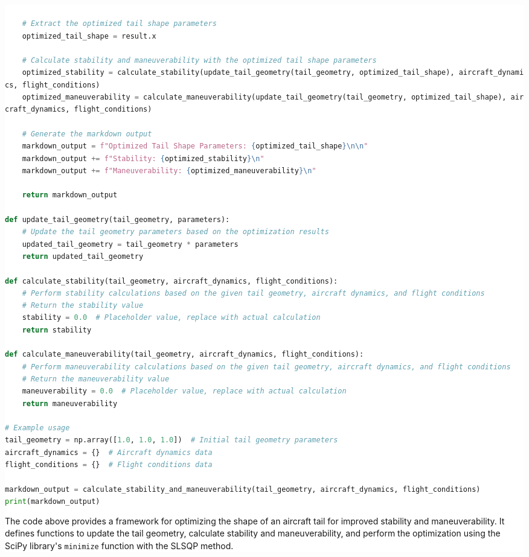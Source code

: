 ```python
    
    # Extract the optimized tail shape parameters
    optimized_tail_shape = result.x
    
    # Calculate stability and maneuverability with the optimized tail shape parameters
    optimized_stability = calculate_stability(update_tail_geometry(tail_geometry, optimized_tail_shape), aircraft_dynamics, flight_conditions)
    optimized_maneuverability = calculate_maneuverability(update_tail_geometry(tail_geometry, optimized_tail_shape), aircraft_dynamics, flight_conditions)
    
    # Generate the markdown output
    markdown_output = f"Optimized Tail Shape Parameters: {optimized_tail_shape}\n\n"
    markdown_output += f"Stability: {optimized_stability}\n"
    markdown_output += f"Maneuverability: {optimized_maneuverability}\n"
    
    return markdown_output

def update_tail_geometry(tail_geometry, parameters):
    # Update the tail geometry parameters based on the optimization results
    updated_tail_geometry = tail_geometry * parameters
    return updated_tail_geometry

def calculate_stability(tail_geometry, aircraft_dynamics, flight_conditions):
    # Perform stability calculations based on the given tail geometry, aircraft dynamics, and flight conditions
    # Return the stability value
    stability = 0.0  # Placeholder value, replace with actual calculation
    return stability

def calculate_maneuverability(tail_geometry, aircraft_dynamics, flight_conditions):
    # Perform maneuverability calculations based on the given tail geometry, aircraft dynamics, and flight conditions
    # Return the maneuverability value
    maneuverability = 0.0  # Placeholder value, replace with actual calculation
    return maneuverability

# Example usage
tail_geometry = np.array([1.0, 1.0, 1.0])  # Initial tail geometry parameters
aircraft_dynamics = {}  # Aircraft dynamics data
flight_conditions = {}  # Flight conditions data

markdown_output = calculate_stability_and_maneuverability(tail_geometry, aircraft_dynamics, flight_conditions)
print(markdown_output)
```

The code above provides a framework for optimizing the shape of an aircraft tail for improved stability and maneuverability. It defines functions to update the tail geometry, calculate stability and maneuverability, and perform the optimization using the SciPy library's `minimize` function with the SLSQP method.
